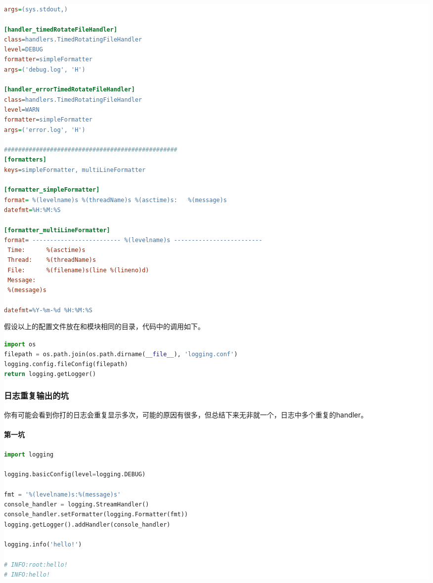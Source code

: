 ```ini
args=(sys.stdout,)

[handler_timedRotateFileHandler]
class=handlers.TimedRotatingFileHandler
level=DEBUG
formatter=simpleFormatter
args=('debug.log', 'H')

[handler_errorTimedRotateFileHandler]
class=handlers.TimedRotatingFileHandler
level=WARN
formatter=simpleFormatter
args=('error.log', 'H')

#################################################
[formatters]
keys=simpleFormatter, multiLineFormatter

[formatter_simpleFormatter]
format= %(levelname)s %(threadName)s %(asctime)s:   %(message)s
datefmt=%H:%M:%S

[formatter_multiLineFormatter]
format= ------------------------- %(levelname)s -------------------------
 Time:      %(asctime)s
 Thread:    %(threadName)s
 File:      %(filename)s(line %(lineno)d)
 Message:
 %(message)s

datefmt=%Y-%m-%d %H:%M:%S
```
假设以上的配置文件放在和模块相同的目录，代码中的调用如下。
```python
import os
filepath = os.path.join(os.path.dirname(__file__), 'logging.conf')
logging.config.fileConfig(filepath)
return logging.getLogger()
```

### 日志重复输出的坑

你有可能会看到你打的日志会重复显示多次，可能的原因有很多，但总结下来无非就一个，日志中多个重复的handler。

#### 第一坑 

```python
import logging

logging.basicConfig(level=logging.DEBUG)

fmt = '%(levelname)s:%(message)s'
console_handler = logging.StreamHandler()
console_handler.setFormatter(logging.Formatter(fmt))
logging.getLogger().addHandler(console_handler)

logging.info('hello!')

# INFO:root:hello!
# INFO:hello!
```
